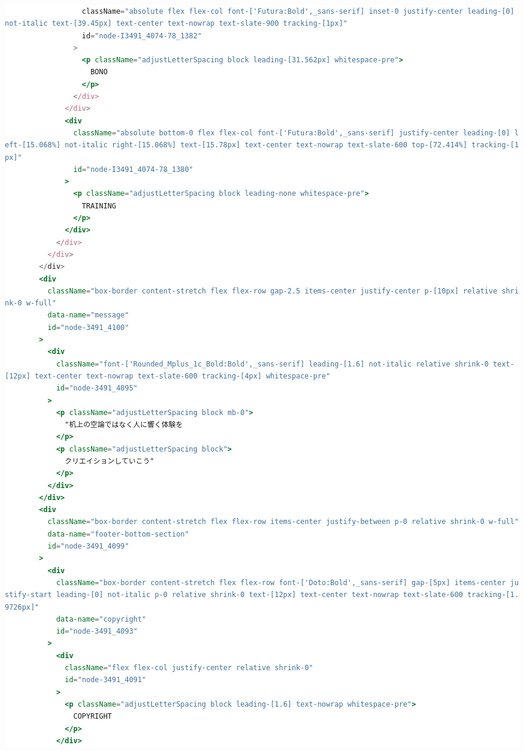 ```jsx
                  className="absolute flex flex-col font-['Futura:Bold',_sans-serif] inset-0 justify-center leading-[0] not-italic text-[39.45px] text-center text-nowrap text-slate-900 tracking-[1px]"
                  id="node-I3491_4074-78_1382"
                >
                  <p className="adjustLetterSpacing block leading-[31.562px] whitespace-pre">
                    BONO
                  </p>
                </div>
              </div>
              <div
                className="absolute bottom-0 flex flex-col font-['Futura:Bold',_sans-serif] justify-center leading-[0] left-[15.068%] not-italic right-[15.068%] text-[15.78px] text-center text-nowrap text-slate-600 top-[72.414%] tracking-[1px]"
                id="node-I3491_4074-78_1380"
              >
                <p className="adjustLetterSpacing block leading-none whitespace-pre">
                  TRAINING
                </p>
              </div>
            </div>
          </div>
        </div>
        <div
          className="box-border content-stretch flex flex-row gap-2.5 items-center justify-center p-[10px] relative shrink-0 w-full"
          data-name="message"
          id="node-3491_4100"
        >
          <div
            className="font-['Rounded_Mplus_1c_Bold:Bold',_sans-serif] leading-[1.6] not-italic relative shrink-0 text-[12px] text-center text-nowrap text-slate-600 tracking-[4px] whitespace-pre"
            id="node-3491_4095"
          >
            <p className="adjustLetterSpacing block mb-0">
              "机上の空論ではなく人に響く体験を
            </p>
            <p className="adjustLetterSpacing block">
              クリエイションしていこう"
            </p>
          </div>
        </div>
        <div
          className="box-border content-stretch flex flex-row items-center justify-between p-0 relative shrink-0 w-full"
          data-name="footer-bottom-section"
          id="node-3491_4099"
        >
          <div
            className="box-border content-stretch flex flex-row font-['Doto:Bold',_sans-serif] gap-[5px] items-center justify-start leading-[0] not-italic p-0 relative shrink-0 text-[12px] text-center text-nowrap text-slate-600 tracking-[1.9726px]"
            data-name="copyright"
            id="node-3491_4093"
          >
            <div
              className="flex flex-col justify-center relative shrink-0"
              id="node-3491_4091"
            >
              <p className="adjustLetterSpacing block leading-[1.6] text-nowrap whitespace-pre">
                COPYRIGHT
              </p>
            </div>
```
